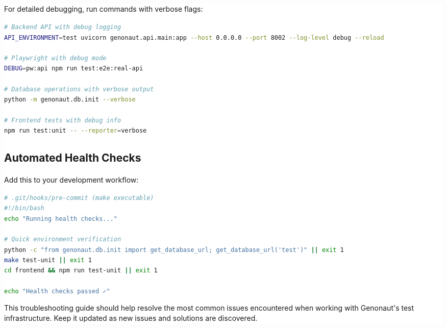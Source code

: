 For detailed debugging, run commands with verbose flags:

```bash
# Backend API with debug logging
API_ENVIRONMENT=test uvicorn genonaut.api.main:app --host 0.0.0.0 --port 8002 --log-level debug --reload

# Playwright with debug mode
DEBUG=pw:api npm run test:e2e:real-api

# Database operations with verbose output
python -m genonaut.db.init --verbose

# Frontend tests with debug info
npm run test:unit -- --reporter=verbose
```

## Automated Health Checks

Add this to your development workflow:

```bash
# .git/hooks/pre-commit (make executable)
#!/bin/bash
echo "Running health checks..."

# Quick environment verification
python -c "from genonaut.db.init import get_database_url; get_database_url('test')" || exit 1
make test-unit || exit 1
cd frontend && npm run test-unit || exit 1

echo "Health checks passed ✓"
```

This troubleshooting guide should help resolve the most common issues encountered when working with Genonaut's test infrastructure. Keep it updated as new issues and solutions are discovered.